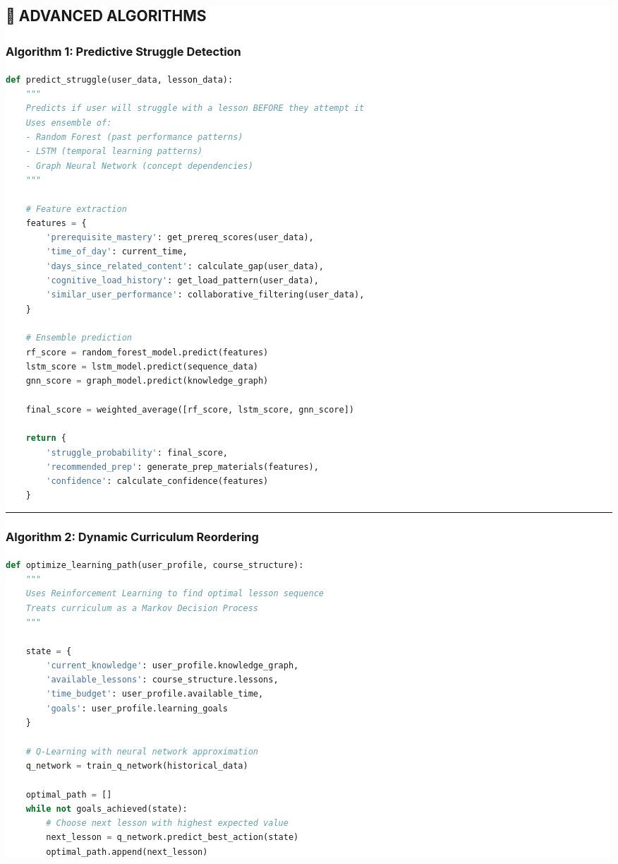 
## 🔬 ADVANCED ALGORITHMS

### Algorithm 1: Predictive Struggle Detection

```python
def predict_struggle(user_data, lesson_data):
    """
    Predicts if user will struggle with a lesson BEFORE they attempt it
    Uses ensemble of:
    - Random Forest (past performance patterns)
    - LSTM (temporal learning patterns)
    - Graph Neural Network (concept dependencies)
    """

    # Feature extraction
    features = {
        'prerequisite_mastery': get_prereq_scores(user_data),
        'time_of_day': current_time,
        'days_since_related_content': calculate_gap(user_data),
        'cognitive_load_history': get_load_pattern(user_data),
        'similar_user_performance': collaborative_filtering(user_data),
    }

    # Ensemble prediction
    rf_score = random_forest_model.predict(features)
    lstm_score = lstm_model.predict(sequence_data)
    gnn_score = graph_model.predict(knowledge_graph)

    final_score = weighted_average([rf_score, lstm_score, gnn_score])

    return {
        'struggle_probability': final_score,
        'recommended_prep': generate_prep_materials(features),
        'confidence': calculate_confidence(features)
    }
```

---

### Algorithm 2: Dynamic Curriculum Reordering

```python
def optimize_learning_path(user_profile, course_structure):
    """
    Uses Reinforcement Learning to find optimal lesson sequence
    Treats curriculum as a Markov Decision Process
    """

    state = {
        'current_knowledge': user_profile.knowledge_graph,
        'available_lessons': course_structure.lessons,
        'time_budget': user_profile.available_time,
        'goals': user_profile.learning_goals
    }

    # Q-Learning with neural network approximation
    q_network = train_q_network(historical_data)

    optimal_path = []
    while not goals_achieved(state):
        # Choose next lesson with highest expected value
        next_lesson = q_network.predict_best_action(state)
        optimal_path.append(next_lesson)
```